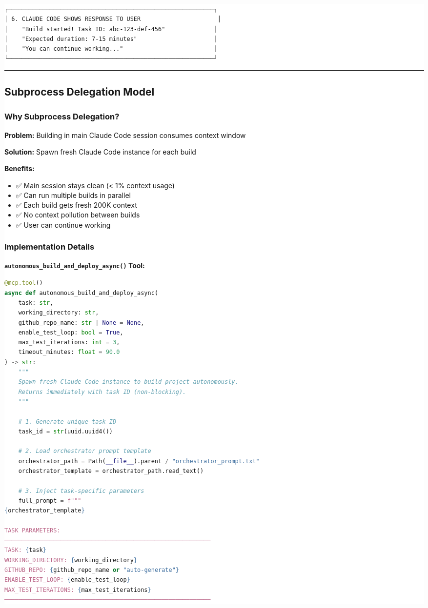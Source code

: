```
┌───────────────────────────────────────────────────────────┐
│ 6. CLAUDE CODE SHOWS RESPONSE TO USER                      │
│    "Build started! Task ID: abc-123-def-456"              │
│    "Expected duration: 7-15 minutes"                      │
│    "You can continue working..."                          │
└───────────────────────────────────────────────────────────┘
```

---

## Subprocess Delegation Model

### Why Subprocess Delegation?

**Problem:** Building in main Claude Code session consumes context window

**Solution:** Spawn fresh Claude Code instance for each build

**Benefits:**
- ✅ Main session stays clean (< 1% context usage)
- ✅ Can run multiple builds in parallel
- ✅ Each build gets fresh 200K context
- ✅ No context pollution between builds
- ✅ User can continue working

### Implementation Details

**`autonomous_build_and_deploy_async()` Tool:**

```python
@mcp.tool()
async def autonomous_build_and_deploy_async(
    task: str,
    working_directory: str,
    github_repo_name: str | None = None,
    enable_test_loop: bool = True,
    max_test_iterations: int = 3,
    timeout_minutes: float = 90.0
) -> str:
    """
    Spawn fresh Claude Code instance to build project autonomously.
    Returns immediately with task ID (non-blocking).
    """

    # 1. Generate unique task ID
    task_id = str(uuid.uuid4())

    # 2. Load orchestrator prompt template
    orchestrator_path = Path(__file__).parent / "orchestrator_prompt.txt"
    orchestrator_template = orchestrator_path.read_text()

    # 3. Inject task-specific parameters
    full_prompt = f"""
{orchestrator_template}

TASK PARAMETERS:
───────────────────────────────────────────────────────────
TASK: {task}
WORKING_DIRECTORY: {working_directory}
GITHUB_REPO: {github_repo_name or "auto-generate"}
ENABLE_TEST_LOOP: {enable_test_loop}
MAX_TEST_ITERATIONS: {max_test_iterations}
───────────────────────────────────────────────────────────

```